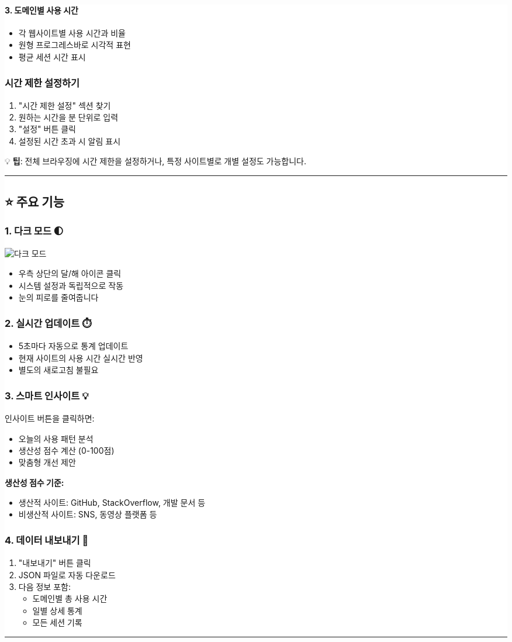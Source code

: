 #### 3. 도메인별 사용 시간
- 각 웹사이트별 사용 시간과 비율
- 원형 프로그레스바로 시각적 표현
- 평균 세션 시간 표시

### 시간 제한 설정하기

1. "시간 제한 설정" 섹션 찾기
2. 원하는 시간을 분 단위로 입력
3. "설정" 버튼 클릭
4. 설정된 시간 초과 시 알림 표시

💡 **팁**: 전체 브라우징에 시간 제한을 설정하거나, 특정 사이트별로 개별 설정도 가능합니다.

---

## ⭐ 주요 기능

### 1. 다크 모드 🌓

<img src="images/dark-mode.png" alt="다크 모드" width="400">

- 우측 상단의 달/해 아이콘 클릭
- 시스템 설정과 독립적으로 작동
- 눈의 피로를 줄여줍니다

### 2. 실시간 업데이트 ⏱️

- 5초마다 자동으로 통계 업데이트
- 현재 사이트의 사용 시간 실시간 반영
- 별도의 새로고침 불필요

### 3. 스마트 인사이트 💡

인사이트 버튼을 클릭하면:
- 오늘의 사용 패턴 분석
- 생산성 점수 계산 (0-100점)
- 맞춤형 개선 제안

**생산성 점수 기준:**
- 생산적 사이트: GitHub, StackOverflow, 개발 문서 등
- 비생산적 사이트: SNS, 동영상 플랫폼 등

### 4. 데이터 내보내기 💾

1. "내보내기" 버튼 클릭
2. JSON 파일로 자동 다운로드
3. 다음 정보 포함:
   - 도메인별 총 사용 시간
   - 일별 상세 통계
   - 모든 세션 기록

---